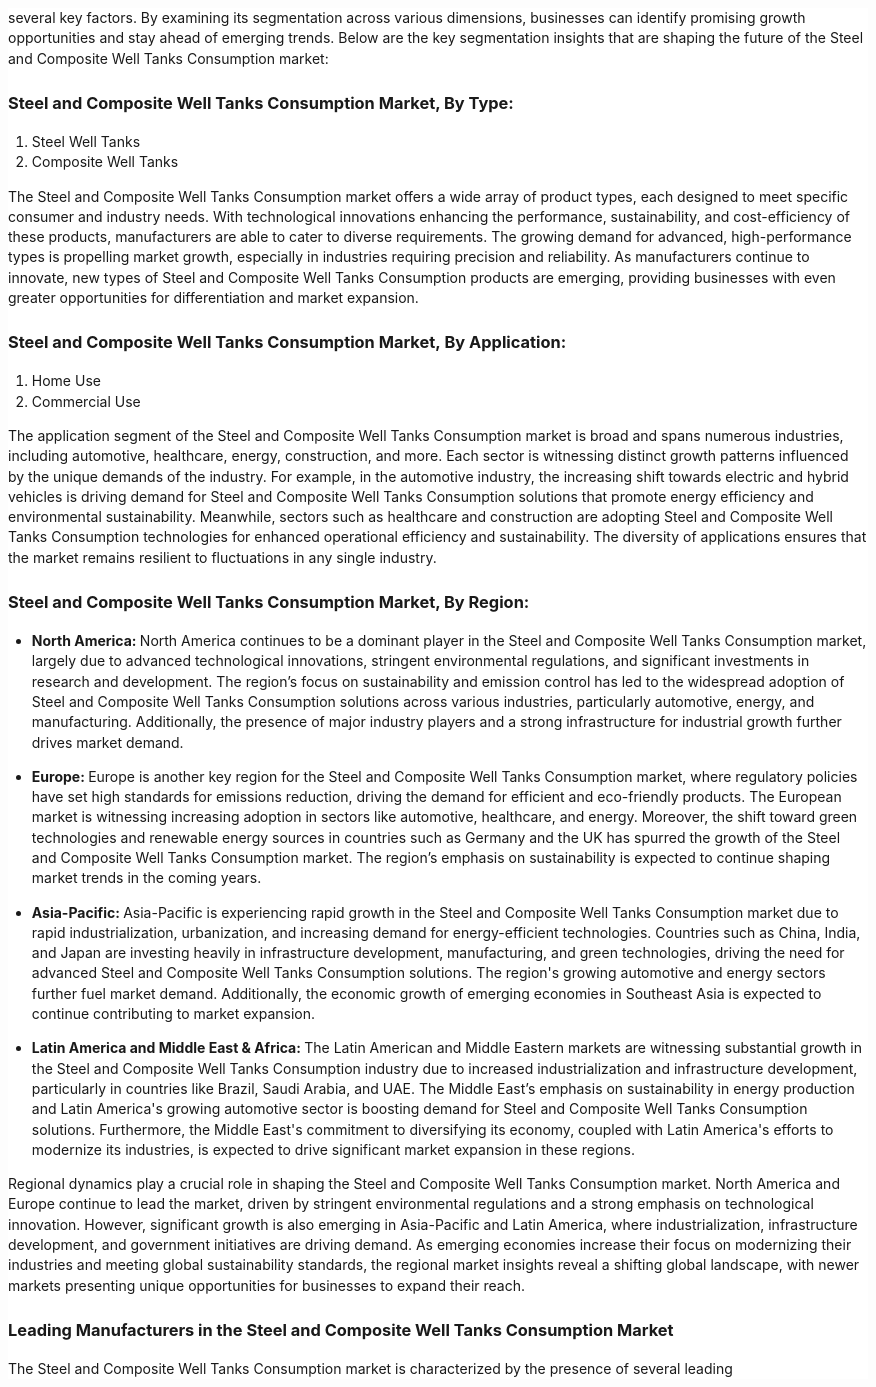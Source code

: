 several key factors. By examining its segmentation across various dimensions, businesses can identify promising growth opportunities and stay ahead of emerging trends. Below are the key segmentation insights that are shaping the future of the Steel and Composite Well Tanks Consumption market:</p><h3><strong>Steel and Composite Well Tanks Consumption Market, By Type:<br /></strong></h3><ol><li>Steel Well Tanks<li> Composite Well Tanks</li></ol><p>The Steel and Composite Well Tanks Consumption market offers a wide array of product types, each designed to meet specific consumer and industry needs. With technological innovations enhancing the performance, sustainability, and cost-efficiency of these products, manufacturers are able to cater to diverse requirements. The growing demand for advanced, high-performance types is propelling market growth, especially in industries requiring precision and reliability. As manufacturers continue to innovate, new types of Steel and Composite Well Tanks Consumption products are emerging, providing businesses with even greater opportunities for differentiation and market expansion.</p><h3>Steel and Composite Well Tanks Consumption Market,&nbsp;By Application:</h3><ol><li>Home Use<li> Commercial Use</li></ol><p>The application segment of the Steel and Composite Well Tanks Consumption market is broad and spans numerous industries, including automotive, healthcare, energy, construction, and more. Each sector is witnessing distinct growth patterns influenced by the unique demands of the industry. For example, in the automotive industry, the increasing shift towards electric and hybrid vehicles is driving demand for Steel and Composite Well Tanks Consumption solutions that promote energy efficiency and environmental sustainability. Meanwhile, sectors such as healthcare and construction are adopting Steel and Composite Well Tanks Consumption technologies for enhanced operational efficiency and sustainability. The diversity of applications ensures that the market remains resilient to fluctuations in any single industry.</p><h3>Steel and Composite Well Tanks Consumption Market, By Region:</h3><ul><li><p><strong>North America:&nbsp;</strong>North America continues to be a dominant player in the Steel and Composite Well Tanks Consumption market, largely due to advanced technological innovations, stringent environmental regulations, and significant investments in research and development. The region&rsquo;s focus on sustainability and emission control has led to the widespread adoption of Steel and Composite Well Tanks Consumption solutions across various industries, particularly automotive, energy, and manufacturing. Additionally, the presence of major industry players and a strong infrastructure for industrial growth further drives market demand.</p></li><li><p><strong><strong>Europe:&nbsp;</strong></strong>Europe is another key region for the Steel and Composite Well Tanks Consumption market, where regulatory policies have set high standards for emissions reduction, driving the demand for efficient and eco-friendly products. The European market is witnessing increasing adoption in sectors like automotive, healthcare, and energy. Moreover, the shift toward green technologies and renewable energy sources in countries such as Germany and the UK has spurred the growth of the Steel and Composite Well Tanks Consumption market. The region&rsquo;s emphasis on sustainability is expected to continue shaping market trends in the coming years.</p></li><li><p><strong><strong>Asia-Pacific:&nbsp;</strong></strong>Asia-Pacific is experiencing rapid growth in the Steel and Composite Well Tanks Consumption market due to rapid industrialization, urbanization, and increasing demand for energy-efficient technologies. Countries such as China, India, and Japan are investing heavily in infrastructure development, manufacturing, and green technologies, driving the need for advanced Steel and Composite Well Tanks Consumption solutions. The region's growing automotive and energy sectors further fuel market demand. Additionally, the economic growth of emerging economies in Southeast Asia is expected to continue contributing to market expansion.</p></li><li><p><strong><strong>Latin America and Middle East &amp; Africa:&nbsp;</strong></strong>The Latin American and Middle Eastern markets are witnessing substantial growth in the Steel and Composite Well Tanks Consumption industry due to increased industrialization and infrastructure development, particularly in countries like Brazil, Saudi Arabia, and UAE. The Middle East&rsquo;s emphasis on sustainability in energy production and Latin America's growing automotive sector is boosting demand for Steel and Composite Well Tanks Consumption solutions. Furthermore, the Middle East's commitment to diversifying its economy, coupled with Latin America's efforts to modernize its industries, is expected to drive significant market expansion in these regions.</p></li></ul><p>Regional dynamics play a crucial role in shaping the Steel and Composite Well Tanks Consumption market. North America and Europe continue to lead the market, driven by stringent environmental regulations and a strong emphasis on technological innovation. However, significant growth is also emerging in Asia-Pacific and Latin America, where industrialization, infrastructure development, and government initiatives are driving demand. As emerging economies increase their focus on modernizing their industries and meeting global sustainability standards, the regional market insights reveal a shifting global landscape, with newer markets presenting unique opportunities for businesses to expand their reach.</p><h3><strong>Leading Manufacturers in the Steel and Composite Well Tanks Consumption Market</strong></h3><p>The Steel and Composite Well Tanks Consumption market is characterized by the presence of several leading